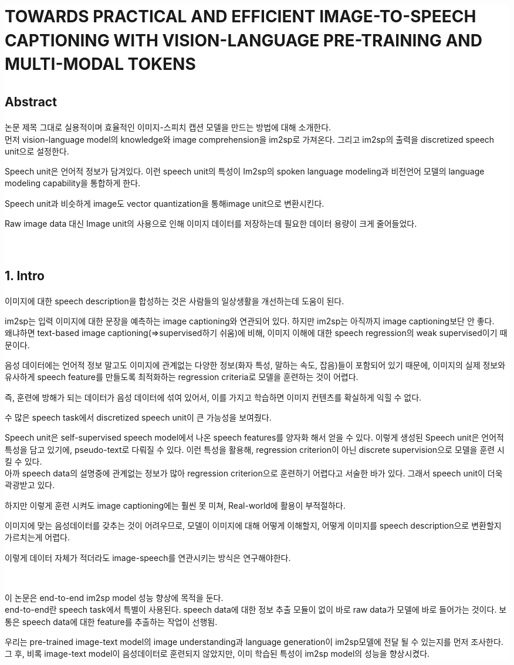 # TOWARDS PRACTICAL AND EFFICIENT IMAGE-TO-SPEECH CAPTIONING WITH VISION-LANGUAGE PRE-TRAINING AND MULTI-MODAL TOKENS

## Abstract

논문 제목 그대로 실용적이며 효율적인 이미지-스피치 캡션 모델을 만드는 방법에 대해 소개한다.  
먼저 vision-language model의 knowledge와 image comprehension을 im2sp로 가져온다. 그리고 im2sp의 출력을 discretized speech unit으로 설정한다.  

Speech unit은 언어적 정보가 담겨있다. 이런 speech unit의 특성이 Im2sp의 spoken language modeling과 비전언어 모델의 language modeling capability을 통합하게 한다.  

Speech unit과 비슷하게 image도 vector quantization을 통해image unit으로 변환시킨다.  

Raw image data 대신 Image unit의 사용으로 인해  이미지 데이터를 저장하는데 필요한 데이터 용량이 크게 줄어들었다.  

<br>


## 1. Intro

이미지에 대한 speech description을 합성하는 것은 사람들의 일상생활을 개선하는데 도움이 된다.  

im2sp는 입력 이미지에 대한 문장을 예측하는 image captioning와 연관되어 있다. 
하지만 im2sp는 아직까지 image captioning보단 안 좋다.  
왜냐하면 text-based image captioning(=>supervised하기 쉬움)에 비해, 이미지 이해에 대한 speech regression의 weak supervised이기 때문이다.  

음성 데이터에는 언어적 정보 말고도 이미지에 관계없는 다양한 정보(화자 특성, 말하는 속도, 잡음)들이 포함되어 있기 때문에,  이미지의 실제 정보와 유사하게 speech feature를 만들도록 최적화하는 regression criteria로 모델을 훈련하는 것이 어렵다.  

즉, 훈련에 방해가 되는 데이터가 음성 데이터에 섞여 있어서, 이를 가지고 학습하면 이미지 컨텐츠를 확실하게 익힐 수 없다.  

수 많은 speech task에서 discretized speech unit이 큰 가능성을 보여줬다.  

Speech unit은 self-supervised speech model에서 나온 speech features를 양자화 해서 얻을 수 있다. 이렇게 생성된 Speech unit은 언어적 특성을 담고 있기에, pseudo-text로 다뤄질 수 있다. 이런 특성을 활용해, regression criterion이 아닌 discrete supervision으로 모델을 훈련 시킬 수 있다.  
아까 speech data의 설명중에 관계없는 정보가 많아 regression criterion으로 훈련하기 어렵다고 서술한 바가 있다. 그래서 speech unit이 더욱 곽광받고 있다.  

하지만 이렇게 훈련 시켜도 image captioning에는 훨씬 못 미쳐, Real-world에 활용이 부적절하다.  

이미지에 맞는 음성데이터를 갖추는 것이 어려우므로,  모델이 이미지에 대해 어떻게 이해할지, 어떻게 이미지를 speech description으로 변환할지 가르치는게 어렵다.  

이렇게 데이터 자체가 적더라도 image-speech를 연관시키는 방식은 연구해야한다.  

<br>

이 논문은 end-to-end im2sp model 성능 향상에 목적을 둔다.  
end-to-end란 speech task에서 특별이 사용된다. speech data에 대한 정보 추출 모듈이 없이 바로 raw data가 모델에 바로 들어가는 것이다. 
보통은 speech data에 대한 feature를 추출하는 작업이 선행됨.  

우리는 pre-trained image-text model의 image understanding과 language generation이 im2sp모델에 전달 될 수 있는지를 먼저 조사한다. 
그 후, 비록 image-text model이 음성데이터로 훈련되지 않았지만, 이미 학습된 특성이 im2sp model의 성능을 향상시켰다.  
